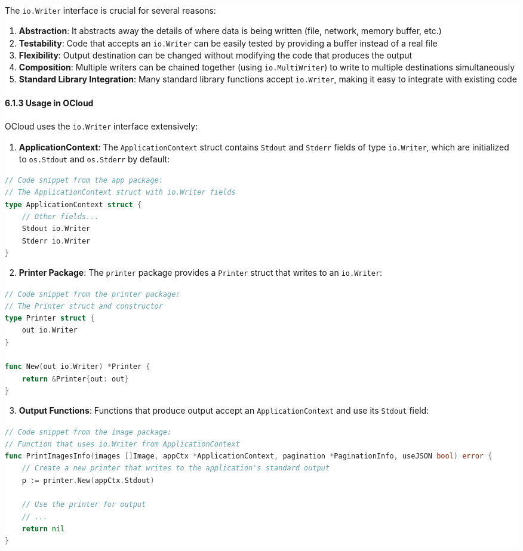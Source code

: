 The `io.Writer` interface is crucial for several reasons:

1.  **Abstraction**: It abstracts away the details of where data is being written (file, network, memory buffer, etc.)
2.  **Testability**: Code that accepts an `io.Writer` can be easily tested by providing a buffer instead of a real file
3.  **Flexibility**: Output destination can be changed without modifying the code that produces the output
4.  **Composition**: Multiple writers can be chained together (using `io.MultiWriter`) to write to multiple destinations simultaneously
5.  **Standard Library Integration**: Many standard library functions accept `io.Writer`, making it easy to integrate with existing code

#### 6.1.3 Usage in OCloud

OCloud uses the `io.Writer` interface extensively:

1.  **ApplicationContext**: The `ApplicationContext` struct contains `Stdout` and `Stderr` fields of type `io.Writer`, which are initialized to `os.Stdout` and `os.Stderr` by default:

```go
// Code snippet from the app package:
// The ApplicationContext struct with io.Writer fields
type ApplicationContext struct {
    // Other fields...
    Stdout io.Writer
    Stderr io.Writer
}
```

2.  **Printer Package**: The `printer` package provides a `Printer` struct that writes to an `io.Writer`:

```go
// Code snippet from the printer package:
// The Printer struct and constructor
type Printer struct {
    out io.Writer
}

func New(out io.Writer) *Printer {
    return &Printer{out: out}
}
```

3.  **Output Functions**: Functions that produce output accept an `ApplicationContext` and use its `Stdout` field:

```go
// Code snippet from the image package:
// Function that uses io.Writer from ApplicationContext
func PrintImagesInfo(images []Image, appCtx *ApplicationContext, pagination *PaginationInfo, useJSON bool) error {
    // Create a new printer that writes to the application's standard output
    p := printer.New(appCtx.Stdout)

    // Use the printer for output
    // ...
    return nil
}
```
